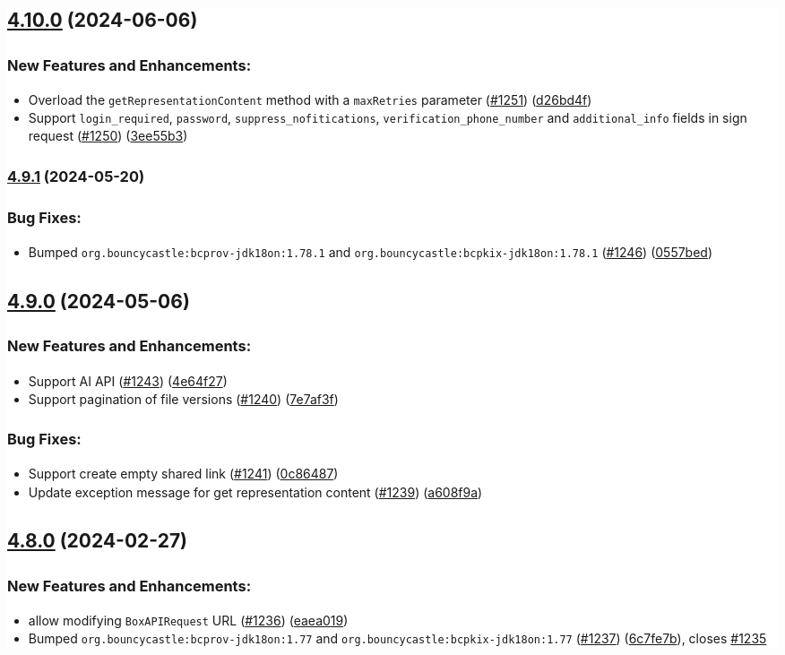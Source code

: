 ## [4.10.0](https://github.com/box/box-java-sdk/compare/v4.9.1...v4.10.0) (2024-06-06)


### New Features and Enhancements:

* Overload the `getRepresentationContent` method with a `maxRetries` parameter ([#1251](https://github.com/box/box-java-sdk/issues/1251)) ([d26bd4f](https://github.com/box/box-java-sdk/commit/d26bd4f5a141150a372159bc3867abbbbdda1406))
* Support `login_required`, `password`, `suppress_nofitications`, `verification_phone_number` and `additional_info` fields in sign request ([#1250](https://github.com/box/box-java-sdk/issues/1250)) ([3ee55b3](https://github.com/box/box-java-sdk/commit/3ee55b3613c5f5fa92cdd4a17c0cb3e2cc86a9a4))

### [4.9.1](https://github.com/box/box-java-sdk/compare/v4.9.0...v4.9.1) (2024-05-20)


### Bug Fixes:

* Bumped `org.bouncycastle:bcprov-jdk18on:1.78.1` and `org.bouncycastle:bcpkix-jdk18on:1.78.1` ([#1246](https://github.com/box/box-java-sdk/issues/1246)) ([0557bed](https://github.com/box/box-java-sdk/commit/0557bed2b65d1be717b64a612d74fca73ba21096))

## [4.9.0](https://github.com/box/box-java-sdk/compare/v4.8.0...v4.9.0) (2024-05-06)


### New Features and Enhancements:

* Support AI API ([#1243](https://github.com/box/box-java-sdk/issues/1243)) ([4e64f27](https://github.com/box/box-java-sdk/commit/4e64f27874fabf36f7fbf385ca4a60683f4a7670))
* Support pagination of file versions ([#1240](https://github.com/box/box-java-sdk/issues/1240)) ([7e7af3f](https://github.com/box/box-java-sdk/commit/7e7af3f6e40a44522a7649817547846e3f633fc8))

### Bug Fixes:

* Support create empty shared link ([#1241](https://github.com/box/box-java-sdk/issues/1241)) ([0c86487](https://github.com/box/box-java-sdk/commit/0c86487848e5004a713873baffa2d9dcc63b1502))
* Update exception message for get representation content ([#1239](https://github.com/box/box-java-sdk/issues/1239)) ([a608f9a](https://github.com/box/box-java-sdk/commit/a608f9a4350b723e9f07eaf00af45243737a17c9))

## [4.8.0](https://github.com/box/box-java-sdk/compare/v4.7.0...v4.8.0) (2024-02-27)


### New Features and Enhancements:

* allow modifying `BoxAPIRequest` URL ([#1236](https://github.com/box/box-java-sdk/issues/1236)) ([eaea019](https://github.com/box/box-java-sdk/commit/eaea0193ab7e72b73746ea85806e62468825bbce))
* Bumped `org.bouncycastle:bcprov-jdk18on:1.77` and `org.bouncycastle:bcpkix-jdk18on:1.77` ([#1237](https://github.com/box/box-java-sdk/issues/1237)) ([6c7fe7b](https://github.com/box/box-java-sdk/commit/6c7fe7b74dbfb34e729fcecf8a29a1d3a1ba596f)), closes [#1235](https://github.com/box/box-java-sdk/issues/1235)
